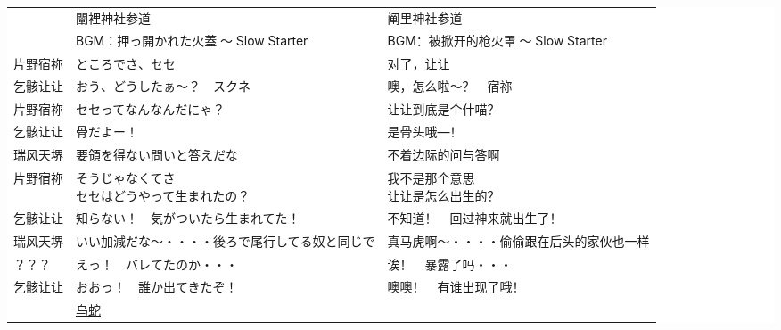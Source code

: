 <table><tbody><tr class="tt-header" id="乌蛇-1" data-pos="&#91;&quot;\u4e4c\u86c7&quot;,1&#93;"><td id="" class="tt-h" lang="zh"><div class="poem"></div></td><td class="tt-ja" lang="ja"><div class="poem">闡裡神社参道</div></td><td class="tt-zh" lang="zh"><div class="poem">阐里神社参道</div></td></tr><tr class="tt-header" id="乌蛇-2" data-pos="&#91;&quot;\u4e4c\u86c7&quot;,2&#93;"><td id="" class="tt-h" lang="zh"><div class="poem"></div></td><td class="tt-ja" lang="ja"><div class="poem">BGM：押っ開かれた火蓋 ～ Slow Starter</div></td><td class="tt-zh" lang="zh"><div class="poem">BGM：被掀开的枪火罩 ～ Slow Starter</div></td></tr><tr class="tt-content" id="乌蛇-3" data-pos="&#91;&quot;\u4e4c\u86c7&quot;,3&#93;"><td id="片野宿祢" class="tt-char" lang="zh"><div class="poem">片野宿祢</div></td><td class="tt-ja" lang="ja"><div class="poem">ところでさ、セセ</div></td><td class="tt-zh" lang="zh"><div class="poem">对了，让让</div></td></tr><tr class="tt-content" id="乌蛇-4" data-pos="&#91;&quot;\u4e4c\u86c7&quot;,4&#93;"><td id="乞骸让让" class="tt-char" lang="zh"><div class="poem">乞骸让让</div></td><td class="tt-ja" lang="ja"><div class="poem">おう、どうしたぁ～？　スクネ</div></td><td class="tt-zh" lang="zh"><div class="poem">噢，怎么啦～？　宿祢</div></td></tr><tr class="tt-content" id="乌蛇-5" data-pos="&#91;&quot;\u4e4c\u86c7&quot;,5&#93;"><td id="片野宿祢" class="tt-char" lang="zh"><div class="poem">片野宿祢</div></td><td class="tt-ja" lang="ja"><div class="poem">セセってなんなんだにゃ？</div></td><td class="tt-zh" lang="zh"><div class="poem">让让到底是个什喵？</div></td></tr><tr class="tt-content" id="乌蛇-6" data-pos="&#91;&quot;\u4e4c\u86c7&quot;,6&#93;"><td id="乞骸让让" class="tt-char" lang="zh"><div class="poem">乞骸让让</div></td><td class="tt-ja" lang="ja"><div class="poem">骨だよー！</div></td><td class="tt-zh" lang="zh"><div class="poem">是骨头哦—！</div></td></tr><tr class="tt-content" id="乌蛇-7" data-pos="&#91;&quot;\u4e4c\u86c7&quot;,7&#93;"><td id="瑞风天堺" class="tt-char" lang="zh"><div class="poem">瑞风天堺</div></td><td class="tt-ja" lang="ja"><div class="poem">要領を得ない問いと答えだな</div></td><td class="tt-zh" lang="zh"><div class="poem">不着边际的问与答啊</div></td></tr><tr class="tt-content" id="乌蛇-8" data-pos="&#91;&quot;\u4e4c\u86c7&quot;,8&#93;"><td id="片野宿祢" class="tt-char" lang="zh"><div class="poem">片野宿祢</div></td><td class="tt-ja" lang="ja"><div class="poem">そうじゃなくてさ<br>セセはどうやって生まれたの？</div></td><td class="tt-zh" lang="zh"><div class="poem">我不是那个意思<br>让让是怎么出生的？</div></td></tr><tr class="tt-content" id="乌蛇-9" data-pos="&#91;&quot;\u4e4c\u86c7&quot;,9&#93;"><td id="乞骸让让" class="tt-char" lang="zh"><div class="poem">乞骸让让</div></td><td class="tt-ja" lang="ja"><div class="poem">知らない！　気がついたら生まれてた！</div></td><td class="tt-zh" lang="zh"><div class="poem">不知道！　回过神来就出生了！</div></td></tr><tr class="tt-content" id="乌蛇-10" data-pos="&#91;&quot;\u4e4c\u86c7&quot;,10&#93;"><td id="瑞风天堺" class="tt-char" lang="zh"><div class="poem">瑞风天堺</div></td><td class="tt-ja" lang="ja"><div class="poem">いい加減だな～・・・・後ろで尾行してる奴と同じで</div></td><td class="tt-zh" lang="zh"><div class="poem">真马虎啊～・・・・偷偷跟在后头的家伙也一样</div></td></tr><tr class="tt-content" id="乌蛇-11" data-pos="&#91;&quot;\u4e4c\u86c7&quot;,11&#93;"><td id="？？？" class="tt-char" lang="zh"><div class="poem">？？？</div></td><td class="tt-ja" lang="ja"><div class="poem">えっ！　バレてたのか・・・</div></td><td class="tt-zh" lang="zh"><div class="poem">诶！　暴露了吗・・・</div></td></tr><tr class="tt-content" id="乌蛇-12" data-pos="&#91;&quot;\u4e4c\u86c7&quot;,12&#93;"><td id="乞骸让让" class="tt-char" lang="zh"><div class="poem">乞骸让让</div></td><td class="tt-ja" lang="ja"><div class="poem">おおっ！　誰か出てきたぞ！</div></td><td class="tt-zh" lang="zh"><div class="poem">噢噢！　有谁出现了哦！</div></td></tr><tr class="tt-status-header" id="乌蛇-13" data-pos="&#91;&quot;\u4e4c\u86c7&quot;,13&#93;"><td class="tt-s" lang="zh"><div class="poem"></div></td><td colspan="2" class="tt-status" lang="zh"><div class="poem"><a href="./乌蛇.md" title="乌蛇">乌蛇</a>